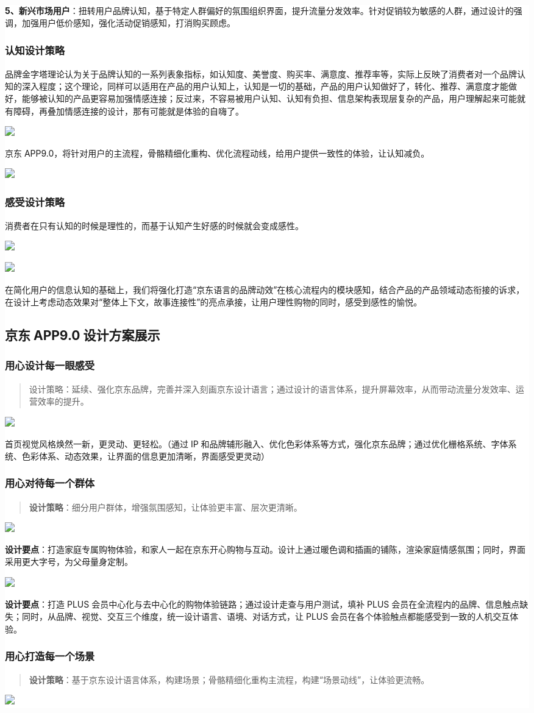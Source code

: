 **5、新兴市场用户**：扭转用户品牌认知，基于特定人群偏好的氛围组织界面，提升流量分发效率。针对促销较为敏感的人群，通过设计的强调，加强用户低价感知，强化活动促销感知，打消购买顾虑。

### 认知设计策略

品牌金字塔理论认为关于品牌认知的一系列表象指标，如认知度、美誉度、购买率、满意度、推荐率等，实际上反映了消费者对一个品牌认知的深入程度；这个理论，同样可以适用在产品的用户认知上，认知是一切的基础，产品的用户认知做好了，转化、推荐、满意度才能做好，能够被认知的产品更容易加强情感连接；反过来，不容易被用户认知、认知有负担、信息架构表现层复杂的产品，用户理解起来可能就有障碍，再叠加情感连接的设计，那有可能就是体验的自嗨了。

![](https://cdn.wallleap.cn/img/pic/illustration/202310121440288.png)

京东 APP9.0，将针对用户的主流程，骨骼精细化重构、优化流程动线，给用户提供一致性的体验，让认知减负。

![](https://cdn.wallleap.cn/img/pic/illustration/202310121441952.png)

### 感受设计策略

消费者在只有认知的时候是理性的，而基于认知产生好感的时候就会变成感性。

![](https://cdn.wallleap.cn/img/pic/illustration/202310121441644.png)

![](https://cdn.wallleap.cn/img/pic/illustration/202310121441262.gif)

在简化用户的信息认知的基础上，我们将强化打造“京东语言的品牌动效”在核心流程内的模块感知，结合产品的产品领域动态衔接的诉求，在设计上考虑动态效果对“整体上下文，故事连接性”的亮点承接，让用户理性购物的同时，感受到感性的愉悦。

## 京东 APP9.0 设计方案展示

### 用心设计每一眼感受

> 设计策略：延续、强化京东品牌，完善并深入刻画京东设计语言；通过设计的语言体系，提升屏幕效率，从而带动流量分发效率、运营效率的提升。

![](https://cdn.wallleap.cn/img/pic/illustration/202310121443259.png)

首页视觉风格焕然一新，更灵动、更轻松。（通过 IP 和品牌辅形融入、优化色彩体系等方式，强化京东品牌；通过优化栅格系统、字体系统、色彩体系、动态效果，让界面的信息更加清晰，界面感受更灵动）

### 用心对待每一个群体

> **设计策略**：细分用户群体，增强氛围感知，让体验更丰富、层次更清晰。

![](https://cdn.wallleap.cn/img/pic/illustration/202310121446835.png)

**设计要点**：打造家庭专属购物体验，和家人一起在京东开心购物与互动。设计上通过暖色调和插画的铺陈，渲染家庭情感氛围；同时，界面采用更大字号，为父母量身定制。

![](https://cdn.wallleap.cn/img/pic/illustration/202310121446826.png)

**设计要点**：打造 PLUS 会员中心化与去中心化的购物体验链路；通过设计走查与用户测试，填补 PLUS 会员在全流程内的品牌、信息触点缺失；同时，从品牌、视觉、交互三个维度，统一设计语言、语境、对话方式，让 PLUS 会员在各个体验触点都能感受到一致的人机交互体验。

### 用心打造每一个场景

> **设计策略**：基于京东设计语言体系，构建场景；骨骼精细化重构主流程，构建“场景动线”，让体验更流畅。

![](https://cdn.wallleap.cn/img/pic/illustration/202310121447866.png)
